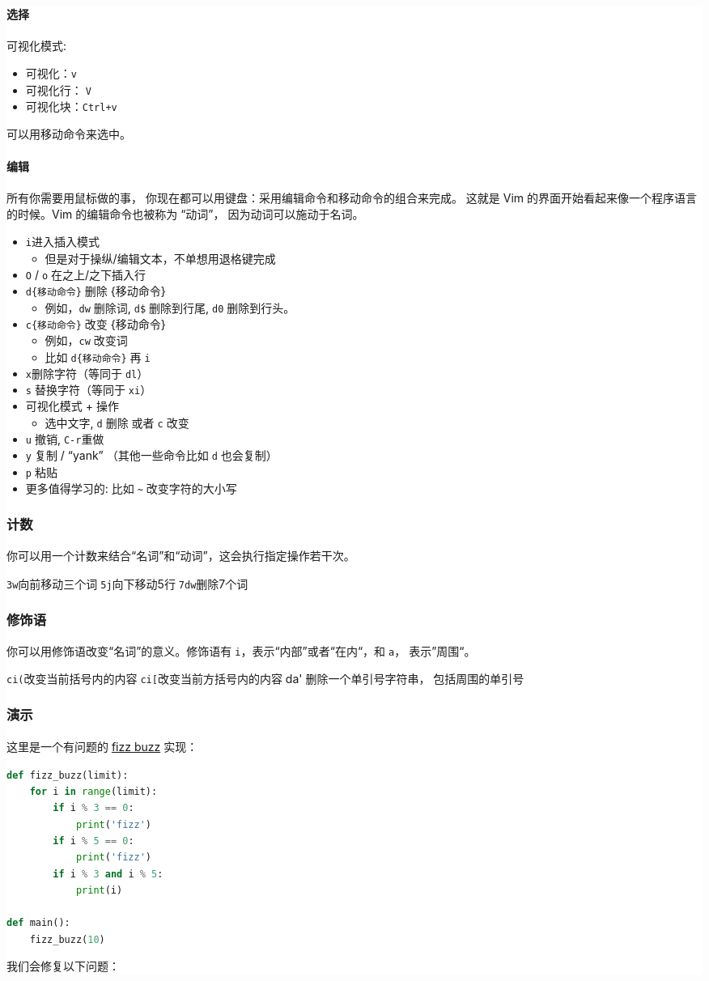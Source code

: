 #### 选择
可视化模式:

- 可视化：`v`
- 可视化行： `V`
- 可视化块：`Ctrl+v`

可以用移动命令来选中。

#### 编辑
所有你需要用鼠标做的事， 你现在都可以用键盘：采用编辑命令和移动命令的组合来完成。 这就是 Vim 的界面开始看起来像一个程序语言的时候。Vim 的编辑命令也被称为 “动词”， 因为动词可以施动于名词。

- `i`进入插入模式
    - 但是对于操纵/编辑文本，不单想用退格键完成
- `O` / `o` 在之上/之下插入行
- `d{移动命令}` 删除 {移动命令}
    - 例如，`dw` 删除词, `d$` 删除到行尾, `d0` 删除到行头。
- `c{移动命令}` 改变 {移动命令}
    - 例如，`cw` 改变词
    - 比如 `d{移动命令}` 再 `i`
- `x`删除字符（等同于 `dl`）
- `s` 替换字符（等同于 `xi`）
- 可视化模式 + 操作
    - 选中文字, `d` 删除 或者 `c` 改变
- `u` 撤销, `C-r`重做
- `y` 复制 / “yank” （其他一些命令比如 `d` 也会复制）
- `p` 粘贴
- 更多值得学习的: 比如 `~` 改变字符的大小写

### 计数
你可以用一个计数来结合“名词”和“动词”，这会执行指定操作若干次。

`3w`向前移动三个词
`5j`向下移动5行
`7dw`删除7个词

### 修饰语
你可以用修饰语改变“名词”的意义。修饰语有 `i`，表示“内部”或者“在内“，和 `a`， 表示”周围“。

`ci(`改变当前括号内的内容
`ci[`改变当前方括号内的内容
da' 删除一个单引号字符串， 包括周围的单引号

### 演示
这里是一个有问题的 [fizz buzz](https://en.wikipedia.org/wiki/Fizz_buzz) 实现：
```python
def fizz_buzz(limit):
    for i in range(limit):
        if i % 3 == 0:
            print('fizz')
        if i % 5 == 0:
            print('fizz')
        if i % 3 and i % 5:
            print(i)

def main():
    fizz_buzz(10)
```
我们会修复以下问题：
